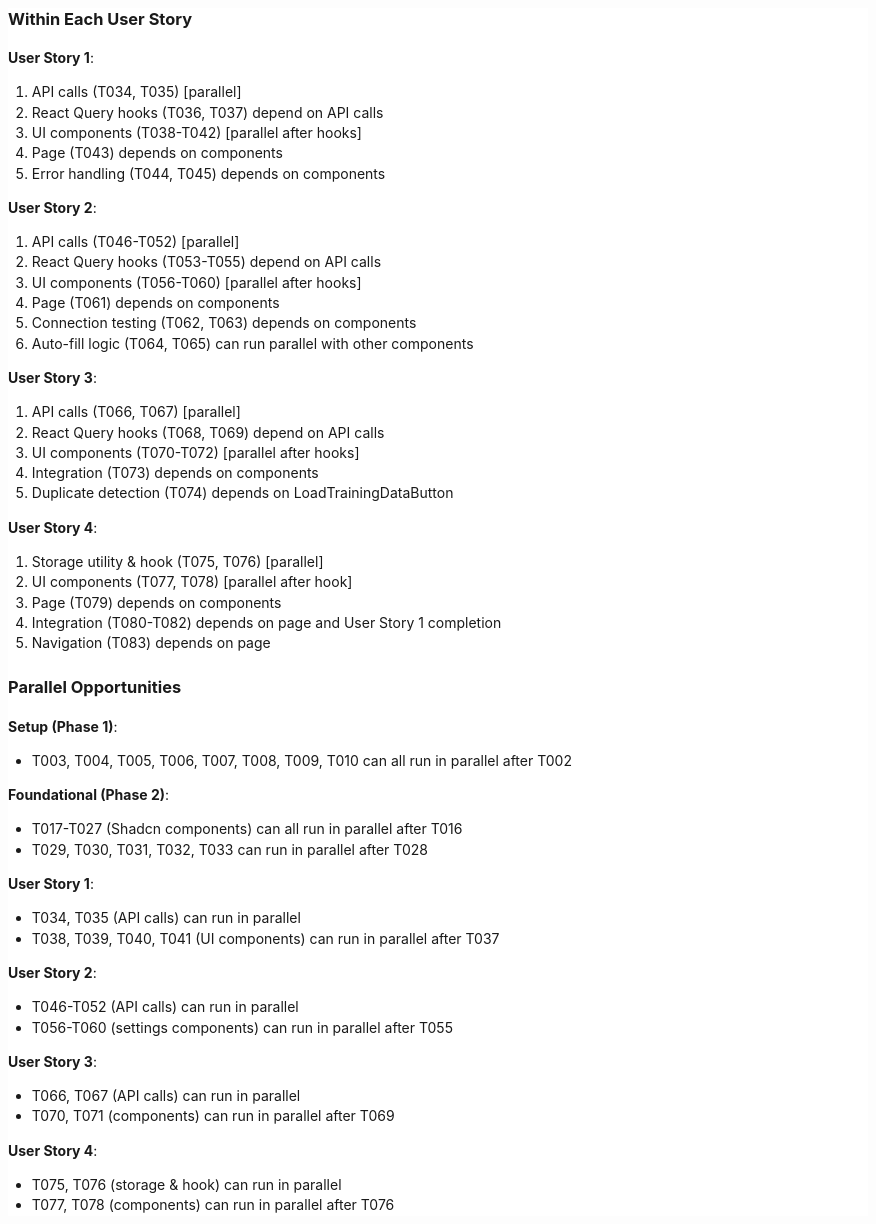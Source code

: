 ### Within Each User Story

**User Story 1**:
1. API calls (T034, T035) [parallel]
2. React Query hooks (T036, T037) depend on API calls
3. UI components (T038-T042) [parallel after hooks]
4. Page (T043) depends on components
5. Error handling (T044, T045) depends on components

**User Story 2**:
1. API calls (T046-T052) [parallel]
2. React Query hooks (T053-T055) depend on API calls
3. UI components (T056-T060) [parallel after hooks]
4. Page (T061) depends on components
5. Connection testing (T062, T063) depends on components
6. Auto-fill logic (T064, T065) can run parallel with other components

**User Story 3**:
1. API calls (T066, T067) [parallel]
2. React Query hooks (T068, T069) depend on API calls
3. UI components (T070-T072) [parallel after hooks]
4. Integration (T073) depends on components
5. Duplicate detection (T074) depends on LoadTrainingDataButton

**User Story 4**:
1. Storage utility & hook (T075, T076) [parallel]
2. UI components (T077, T078) [parallel after hook]
3. Page (T079) depends on components
4. Integration (T080-T082) depends on page and User Story 1 completion
5. Navigation (T083) depends on page

### Parallel Opportunities

**Setup (Phase 1)**:
- T003, T004, T005, T006, T007, T008, T009, T010 can all run in parallel after T002

**Foundational (Phase 2)**:
- T017-T027 (Shadcn components) can all run in parallel after T016
- T029, T030, T031, T032, T033 can run in parallel after T028

**User Story 1**:
- T034, T035 (API calls) can run in parallel
- T038, T039, T040, T041 (UI components) can run in parallel after T037

**User Story 2**:
- T046-T052 (API calls) can run in parallel
- T056-T060 (settings components) can run in parallel after T055

**User Story 3**:
- T066, T067 (API calls) can run in parallel
- T070, T071 (components) can run in parallel after T069

**User Story 4**:
- T075, T076 (storage & hook) can run in parallel
- T077, T078 (components) can run in parallel after T076
